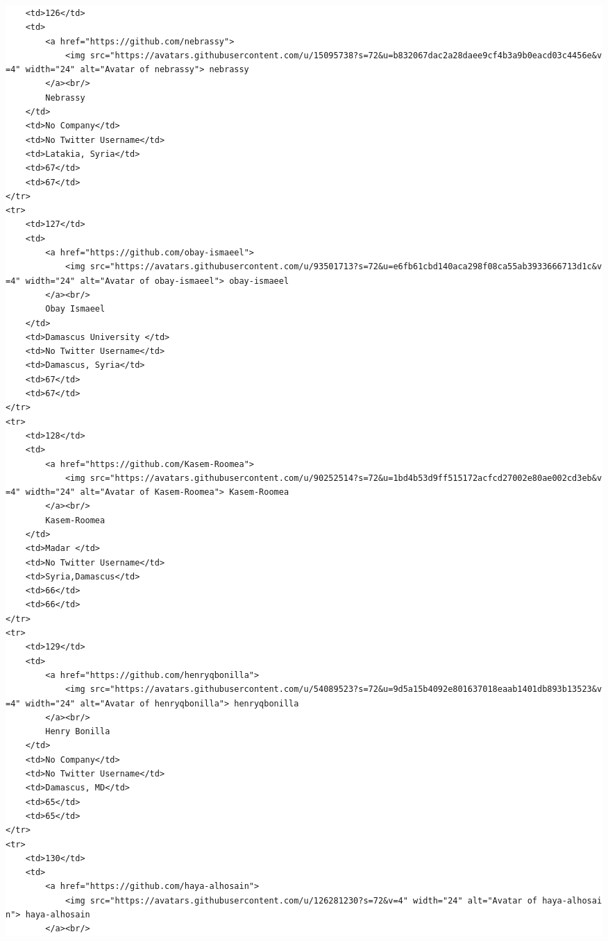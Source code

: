 		<td>126</td>
		<td>
			<a href="https://github.com/nebrassy">
				<img src="https://avatars.githubusercontent.com/u/15095738?s=72&u=b832067dac2a28daee9cf4b3a9b0eacd03c4456e&v=4" width="24" alt="Avatar of nebrassy"> nebrassy
			</a><br/>
			Nebrassy
		</td>
		<td>No Company</td>
		<td>No Twitter Username</td>
		<td>Latakia, Syria</td>
		<td>67</td>
		<td>67</td>
	</tr>
	<tr>
		<td>127</td>
		<td>
			<a href="https://github.com/obay-ismaeel">
				<img src="https://avatars.githubusercontent.com/u/93501713?s=72&u=e6fb61cbd140aca298f08ca55ab3933666713d1c&v=4" width="24" alt="Avatar of obay-ismaeel"> obay-ismaeel
			</a><br/>
			Obay Ismaeel
		</td>
		<td>Damascus University </td>
		<td>No Twitter Username</td>
		<td>Damascus, Syria</td>
		<td>67</td>
		<td>67</td>
	</tr>
	<tr>
		<td>128</td>
		<td>
			<a href="https://github.com/Kasem-Roomea">
				<img src="https://avatars.githubusercontent.com/u/90252514?s=72&u=1bd4b53d9ff515172acfcd27002e80ae002cd3eb&v=4" width="24" alt="Avatar of Kasem-Roomea"> Kasem-Roomea
			</a><br/>
			Kasem-Roomea 
		</td>
		<td>Madar </td>
		<td>No Twitter Username</td>
		<td>Syria,Damascus</td>
		<td>66</td>
		<td>66</td>
	</tr>
	<tr>
		<td>129</td>
		<td>
			<a href="https://github.com/henryqbonilla">
				<img src="https://avatars.githubusercontent.com/u/54089523?s=72&u=9d5a15b4092e801637018eaab1401db893b13523&v=4" width="24" alt="Avatar of henryqbonilla"> henryqbonilla
			</a><br/>
			Henry Bonilla
		</td>
		<td>No Company</td>
		<td>No Twitter Username</td>
		<td>Damascus, MD</td>
		<td>65</td>
		<td>65</td>
	</tr>
	<tr>
		<td>130</td>
		<td>
			<a href="https://github.com/haya-alhosain">
				<img src="https://avatars.githubusercontent.com/u/126281230?s=72&v=4" width="24" alt="Avatar of haya-alhosain"> haya-alhosain
			</a><br/>